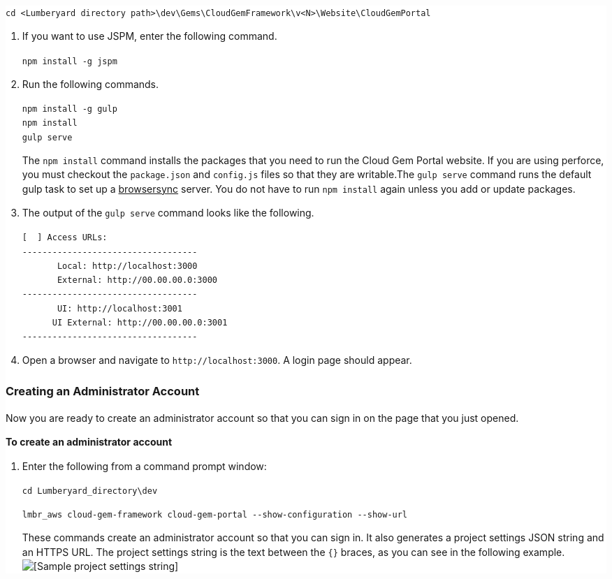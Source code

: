    ```
   cd <Lumberyard directory path>\dev\Gems\CloudGemFramework\v<N>\Website\CloudGemPortal
   ```

1. If you want to use JSPM, enter the following command\.

   ```
   npm install -g jspm
   ```

1. Run the following commands\.

   ```
   npm install -g gulp
   npm install
   gulp serve
   ```

   The `npm install` command installs the packages that you need to run the Cloud Gem Portal website\. If you are using perforce, you must checkout the `package.json` and `config.js` files so that they are writable\.The `gulp serve` command runs the default gulp task to set up a [browsersync](https://www.browsersync.io/) server\. You do not have to run `npm install` again unless you add or update packages\.

1. The output of the `gulp serve` command looks like the following\.

   ```
   [  ] Access URLs:
   -----------------------------------
          Local: http://localhost:3000
          External: http://00.00.00.0:3000
   -----------------------------------
          UI: http://localhost:3001
         UI External: http://00.00.00.0:3001
   -----------------------------------
   ```

1. Open a browser and navigate to `http://localhost:3000`\. A login page should appear\.

### Creating an Administrator Account<a name="cloud-canvas-cgf-cgp-dev-gs-setup-creating-admin-account"></a>

Now you are ready to create an administrator account so that you can sign in on the page that you just opened\.

**To create an administrator account**

1. Enter the following from a command prompt window:

   ```
   cd Lumberyard_directory\dev
   ```

   ```
   lmbr_aws cloud-gem-framework cloud-gem-portal --show-configuration --show-url
   ```

   These commands create an administrator account so that you can sign in\. It also generates a project settings JSON string and an HTTPS URL\. The project settings string is the text between the `{}` braces, as you can see in the following example\.  
![\[Sample project settings string\]](/images/userguide/cloud_canvas/cloud-canvas-cgf-cgp-dev-gs-setup-creating-admin-account-1a.png)
